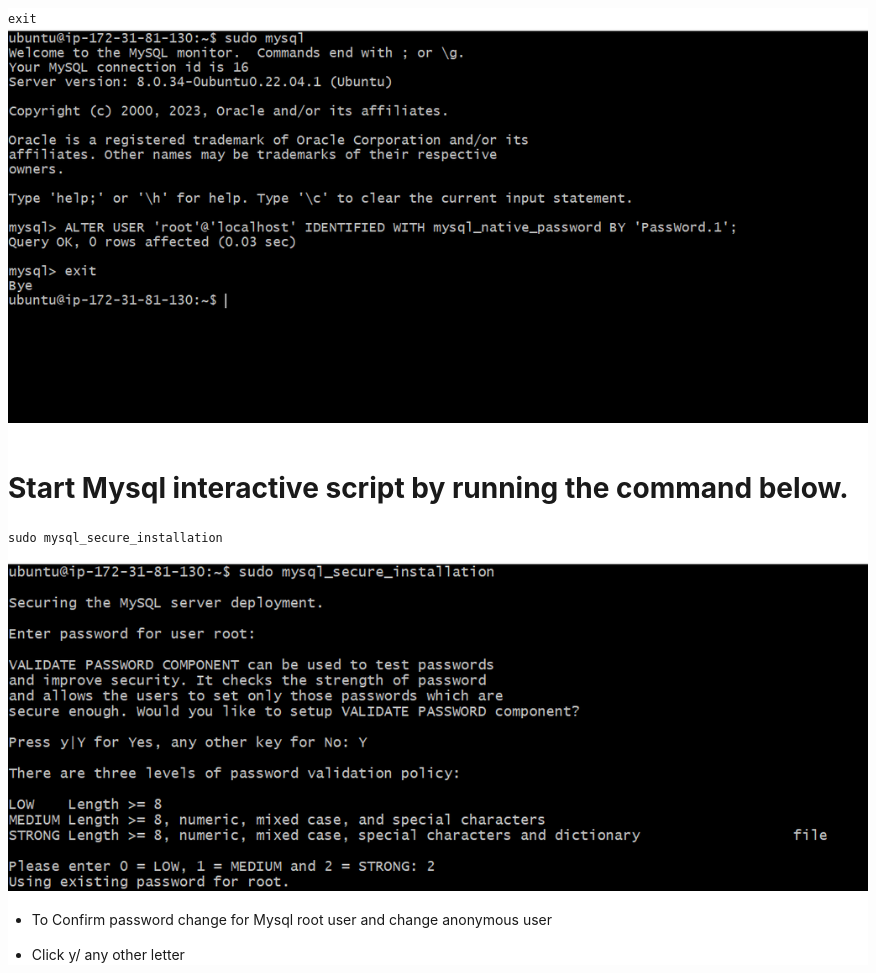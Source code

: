 `exit` 
![Alt text](<images/Exit Mysql.PNG>)


# Start Mysql interactive script by running the command below.

`sudo mysql_secure_installation`

![Alt text](<images/sudo mysql secure installation.PNG>)

- To Confirm password change for Mysql root user and change anonymous user

- Click y/ any other letter
